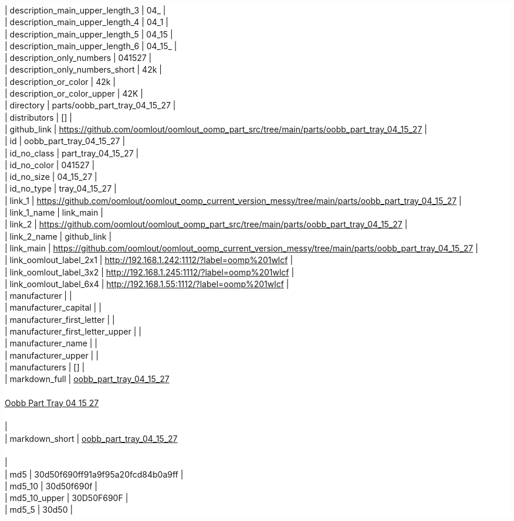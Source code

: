| description_main_upper_length_3 | 04_ |  
| description_main_upper_length_4 | 04_1 |  
| description_main_upper_length_5 | 04_15 |  
| description_main_upper_length_6 | 04_15_ |  
| description_only_numbers | 041527 |  
| description_only_numbers_short | 42k |  
| description_or_color | 42k |  
| description_or_color_upper | 42K |  
| directory | parts/oobb_part_tray_04_15_27 |  
| distributors | [] |  
| github_link | https://github.com/oomlout/oomlout_oomp_part_src/tree/main/parts/oobb_part_tray_04_15_27 |  
| id | oobb_part_tray_04_15_27 |  
| id_no_class | part_tray_04_15_27 |  
| id_no_color | 041527 |  
| id_no_size | 04_15_27 |  
| id_no_type | tray_04_15_27 |  
| link_1 | https://github.com/oomlout/oomlout_oomp_current_version_messy/tree/main/parts/oobb_part_tray_04_15_27 |  
| link_1_name | link_main |  
| link_2 | https://github.com/oomlout/oomlout_oomp_part_src/tree/main/parts/oobb_part_tray_04_15_27 |  
| link_2_name | github_link |  
| link_main | https://github.com/oomlout/oomlout_oomp_current_version_messy/tree/main/parts/oobb_part_tray_04_15_27 |  
| link_oomlout_label_2x1 | http://192.168.1.242:1112/?label=oomp%201wlcf |  
| link_oomlout_label_3x2 | http://192.168.1.245:1112/?label=oomp%201wlcf |  
| link_oomlout_label_6x4 | http://192.168.1.55:1112/?label=oomp%201wlcf |  
| manufacturer |  |  
| manufacturer_capital |  |  
| manufacturer_first_letter |  |  
| manufacturer_first_letter_upper |  |  
| manufacturer_name |  |  
| manufacturer_upper |  |  
| manufacturers | [] |  
| markdown_full | [oobb_part_tray_04_15_27](https://github.com/oomlout/oomlout_oomp_current_version_messy/tree/main/parts/oobb_part_tray_04_15_27)<br>[](https://github.com/oomlout/oomlout_oomp_current_version_messy/tree/main/parts/oobb_part_tray_04_15_27)<br>[Oobb Part Tray 04 15 27](https://github.com/oomlout/oomlout_oomp_current_version_messy/tree/main/parts/oobb_part_tray_04_15_27)<br><br> |  
| markdown_short | [oobb_part_tray_04_15_27](https://github.com/oomlout/oomlout_oomp_current_version_messy/tree/main/parts/oobb_part_tray_04_15_27)<br><br> |  
| md5 | 30d50f690ff91a9f95a20fcd84b0a9ff |  
| md5_10 | 30d50f690f |  
| md5_10_upper | 30D50F690F |  
| md5_5 | 30d50 |  